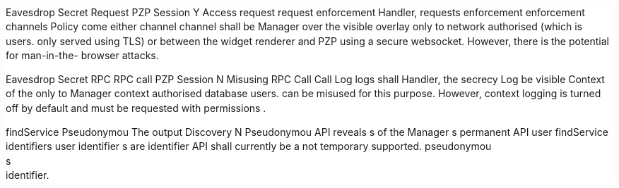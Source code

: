   Eavesdrop   Secret      Request     PZP Session Y           Access
  request     request     enforcement Handler,                requests
  enforcement enforcement channels    Policy                  come either
  channel     channel     shall be    Manager                 over the
                          visible                             overlay
                          only to                             network
                          authorised                          (which is
                          users.                              only served
                                                              using TLS)
                                                              or between
                                                              the widget
                                                              renderer
                                                              and PZP
                                                              using a
                                                              secure
                                                              websocket.
                                                              However,
                                                              there is
                                                              the
                                                              potential
                                                              for
                                                              man-in-the-
                                                              browser
                                                              attacks.

  Eavesdrop   Secret RPC  RPC call    PZP Session N           Misusing
  RPC Call    Call Log    logs shall  Handler,                the secrecy
  Log                     be visible  Context                 of the
                          only to     Manager                 context
                          authorised                          database
                          users.                              can be
                                                              misused for
                                                              this
                                                              purpose.
                                                              However,
                                                              context
                                                              logging is
                                                              turned off
                                                              by default
                                                              and must be
                                                              requested
                                                              with
                                                              permissions
                                                              .

  findService Pseudonymou The output  Discovery   N           Pseudonymou
  API reveals s           of the      Manager                 s
  permanent   API user    findService                         identifiers
  user        identifier  s                                   are
  identifier              API shall                           currently
                          be a                                not
                          temporary                           supported.
                          pseudonymou                         
                          s                                   
                          identifier.                         
